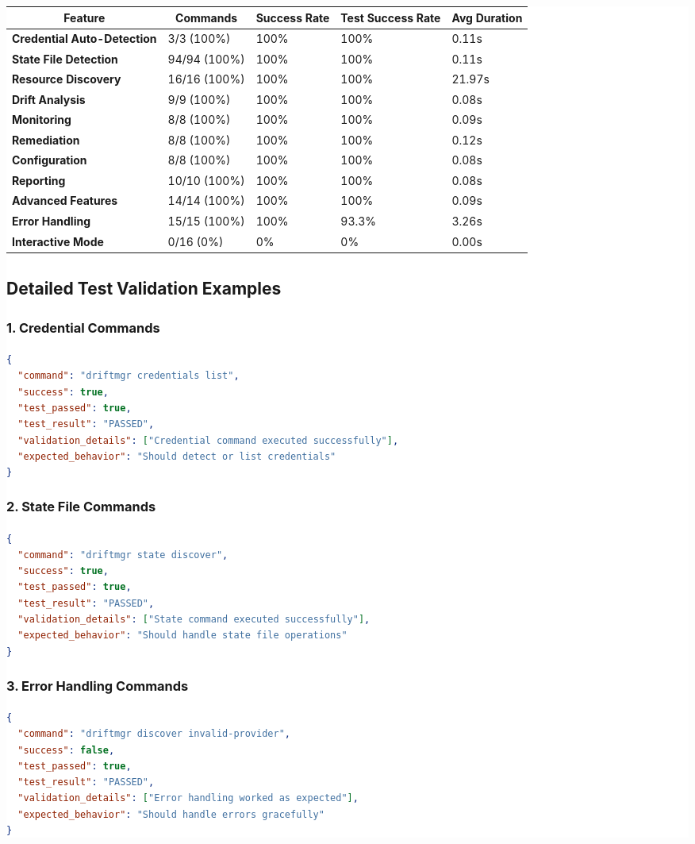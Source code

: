 | Feature | Commands | Success Rate | Test Success Rate | Avg Duration |
|---------|----------|--------------|-------------------|--------------|
| **Credential Auto-Detection** | 3/3 (100%) | 100% | 100% | 0.11s |
| **State File Detection** | 94/94 (100%) | 100% | 100% | 0.11s |
| **Resource Discovery** | 16/16 (100%) | 100% | 100% | 21.97s |
| **Drift Analysis** | 9/9 (100%) | 100% | 100% | 0.08s |
| **Monitoring** | 8/8 (100%) | 100% | 100% | 0.09s |
| **Remediation** | 8/8 (100%) | 100% | 100% | 0.12s |
| **Configuration** | 8/8 (100%) | 100% | 100% | 0.08s |
| **Reporting** | 10/10 (100%) | 100% | 100% | 0.08s |
| **Advanced Features** | 14/14 (100%) | 100% | 100% | 0.09s |
| **Error Handling** | 15/15 (100%) | 100% | 93.3% | 3.26s |
| **Interactive Mode** | 0/16 (0%) | 0% | 0% | 0.00s |

## Detailed Test Validation Examples

### 1. Credential Commands
```json
{
  "command": "driftmgr credentials list",
  "success": true,
  "test_passed": true,
  "test_result": "PASSED",
  "validation_details": ["Credential command executed successfully"],
  "expected_behavior": "Should detect or list credentials"
}
```

### 2. State File Commands
```json
{
  "command": "driftmgr state discover",
  "success": true,
  "test_passed": true,
  "test_result": "PASSED",
  "validation_details": ["State command executed successfully"],
  "expected_behavior": "Should handle state file operations"
}
```

### 3. Error Handling Commands
```json
{
  "command": "driftmgr discover invalid-provider",
  "success": false,
  "test_passed": true,
  "test_result": "PASSED",
  "validation_details": ["Error handling worked as expected"],
  "expected_behavior": "Should handle errors gracefully"
}
```
